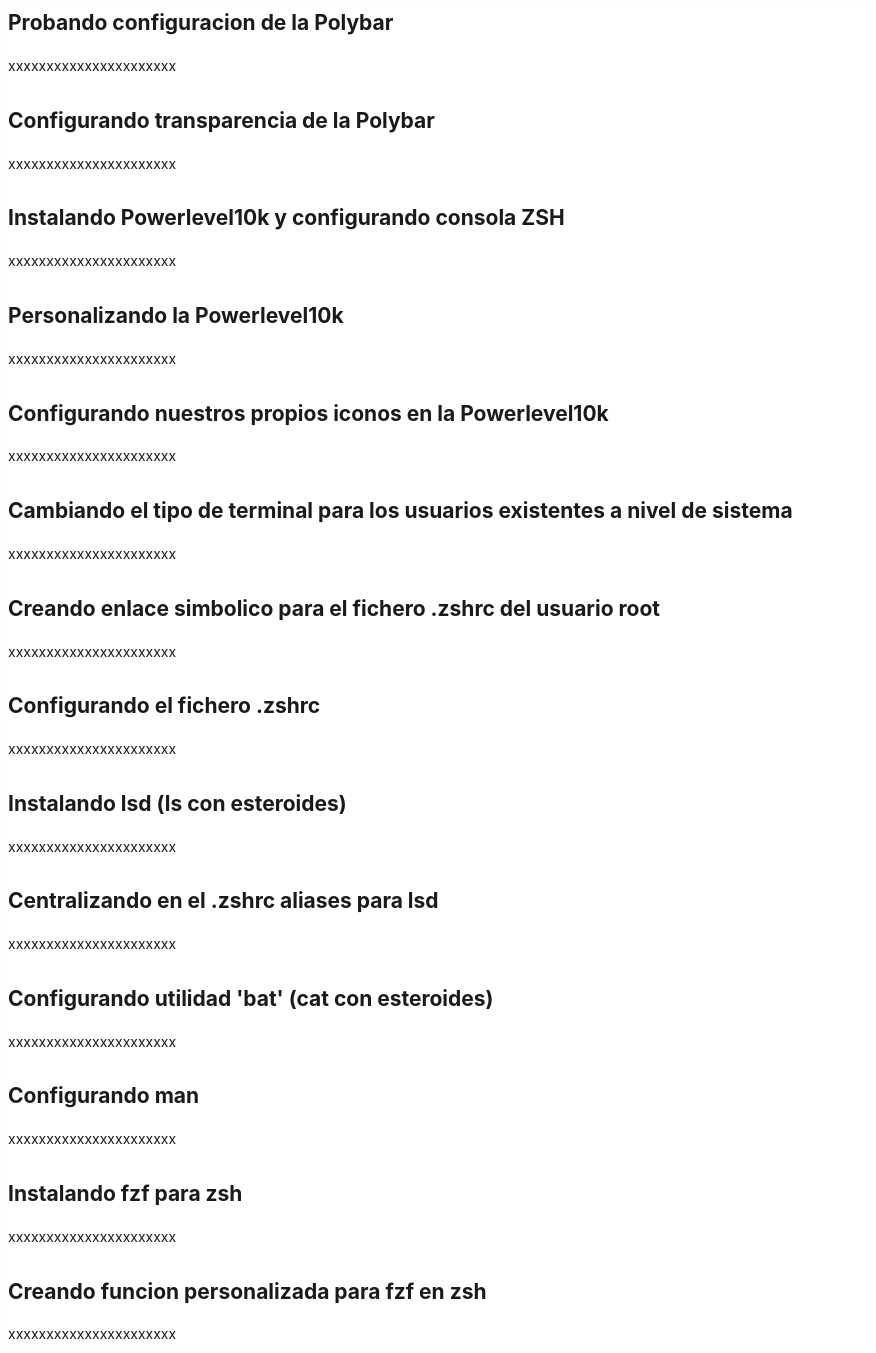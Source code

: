 ##  Probando configuracion de la Polybar
xxxxxxxxxxxxxxxxxxxxxx

##  Configurando transparencia de la Polybar
xxxxxxxxxxxxxxxxxxxxxx

##  Instalando Powerlevel10k y configurando consola ZSH
xxxxxxxxxxxxxxxxxxxxxx

##  Personalizando la Powerlevel10k
xxxxxxxxxxxxxxxxxxxxxx

##  Configurando nuestros propios iconos en la Powerlevel10k
xxxxxxxxxxxxxxxxxxxxxx

##  Cambiando el tipo de terminal para los usuarios existentes a nivel de sistema
xxxxxxxxxxxxxxxxxxxxxx

##  Creando enlace simbolico para el fichero .zshrc del usuario root
xxxxxxxxxxxxxxxxxxxxxx

##  Configurando el fichero .zshrc
xxxxxxxxxxxxxxxxxxxxxx

##  Instalando lsd (ls con esteroides)
xxxxxxxxxxxxxxxxxxxxxx

##  Centralizando en el .zshrc aliases para lsd
xxxxxxxxxxxxxxxxxxxxxx

##  Configurando utilidad 'bat' (cat con esteroides)
xxxxxxxxxxxxxxxxxxxxxx

##  Configurando man
xxxxxxxxxxxxxxxxxxxxxx

##  Instalando fzf para zsh
xxxxxxxxxxxxxxxxxxxxxx

##  Creando funcion personalizada para fzf en zsh
xxxxxxxxxxxxxxxxxxxxxx

